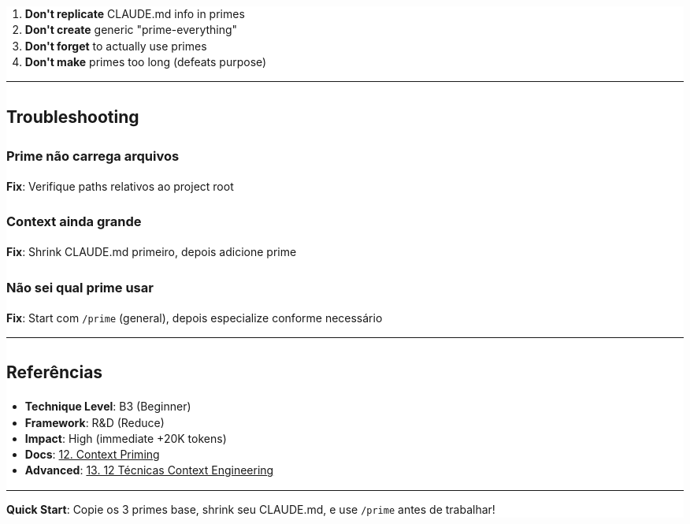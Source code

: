 1. **Don't replicate** CLAUDE.md info in primes
2. **Don't create** generic "prime-everything"
3. **Don't forget** to actually use primes
4. **Don't make** primes too long (defeats purpose)

---

## Troubleshooting

### Prime não carrega arquivos

**Fix**: Verifique paths relativos ao project root

### Context ainda grande

**Fix**: Shrink CLAUDE.md primeiro, depois adicione prime

### Não sei qual prime usar

**Fix**: Start com `/prime` (general), depois especialize conforme necessário

---

## Referências

- **Technique Level**: B3 (Beginner)
- **Framework**: R&D (Reduce)
- **Impact**: High (immediate +20K tokens)
- **Docs**: [12. Context Priming](../../docs/12-context-priming-prime.md)
- **Advanced**: [13. 12 Técnicas Context Engineering](../../docs/13-12-tecnicas-context-engineering.md)

---

**Quick Start**: Copie os 3 primes base, shrink seu CLAUDE.md, e use `/prime` antes de trabalhar!
